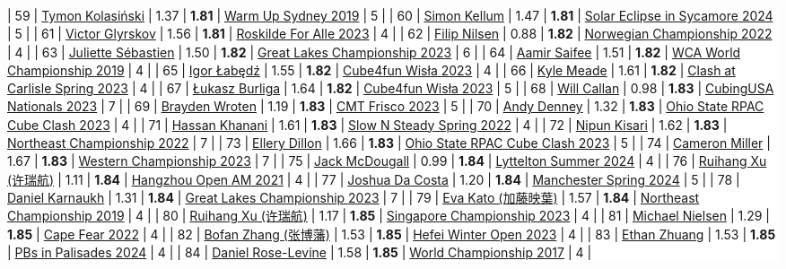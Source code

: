 | 59 | [Tymon Kolasiński](https://www.worldcubeassociation.org/persons/2016KOLA02) | 1.37 | **1.81** | [Warm Up Sydney 2019](https://www.worldcubeassociation.org/competitions/WarmUpSydney2019/results/all#e222_f) | 5 |
| 60 | [Simon Kellum](https://www.worldcubeassociation.org/persons/2016KELL12) | 1.47 | **1.81** | [Solar Eclipse in Sycamore 2024](https://www.worldcubeassociation.org/competitions/SolarEclipseinSycamore2024/results/all#e222_f) | 5 |
| 61 | [Victor Glyrskov](https://www.worldcubeassociation.org/persons/2014GLYR01) | 1.56 | **1.81** | [Roskilde For Alle 2023](https://www.worldcubeassociation.org/competitions/RoskildeForAlle2023/results/all#e222_f) | 4 |
| 62 | [Filip Nilsen](https://www.worldcubeassociation.org/persons/2016NILS03) | 0.88 | **1.82** | [Norwegian Championship 2022](https://www.worldcubeassociation.org/competitions/NorwegianChampionship2022/results/all#e222_f) | 4 |
| 63 | [Juliette Sébastien](https://www.worldcubeassociation.org/persons/2014SEBA01) | 1.50 | **1.82** | [Great Lakes Championship 2023](https://www.worldcubeassociation.org/competitions/GreatLakesChampionship2023/results/all#e222_f) | 6 |
| 64 | [Aamir Saifee](https://www.worldcubeassociation.org/persons/2015SAIF01) | 1.51 | **1.82** | [WCA World Championship 2019](https://www.worldcubeassociation.org/competitions/WC2019/results/all#e222_f) | 4 |
| 65 | [Igor Łabędź](https://www.worldcubeassociation.org/persons/2021LABE01) | 1.55 | **1.82** | [Cube4fun Wisła 2023](https://www.worldcubeassociation.org/competitions/Cube4funWislaMasters2023/results/all#e222_f) | 4 |
| 66 | [Kyle Meade](https://www.worldcubeassociation.org/persons/2019MEAD03) | 1.61 | **1.82** | [Clash at Carlisle Spring 2023](https://www.worldcubeassociation.org/competitions/ClashatCarlisleSpring2023/results/all#e222_f) | 4 |
| 67 | [Łukasz Burliga](https://www.worldcubeassociation.org/persons/2013BURL01) | 1.64 | **1.82** | [Cube4fun Wisła 2023](https://www.worldcubeassociation.org/competitions/Cube4funWislaMasters2023/results/all#e222_f) | 5 |
| 68 | [Will Callan](https://www.worldcubeassociation.org/persons/2012CALL01) | 0.98 | **1.83** | [CubingUSA Nationals 2023](https://www.worldcubeassociation.org/competitions/CubingUSANationals2023/results/all#e222_f) | 7 |
| 69 | [Brayden Wroten](https://www.worldcubeassociation.org/persons/2018WROT01) | 1.19 | **1.83** | [CMT Frisco 2023](https://www.worldcubeassociation.org/competitions/CMTFrisco2023/results/all#e222_f) | 5 |
| 70 | [Andy Denney](https://www.worldcubeassociation.org/persons/2013DENN01) | 1.32 | **1.83** | [Ohio State RPAC Cube Clash 2023](https://www.worldcubeassociation.org/competitions/OhioStateRPACCubeClash2023/results/all#e222_f) | 4 |
| 71 | [Hassan Khanani](https://www.worldcubeassociation.org/persons/2018KHAN26) | 1.61 | **1.83** | [Slow N Steady Spring 2022](https://www.worldcubeassociation.org/competitions/SlowNSteadySpring2022/results/all#e222_f) | 4 |
| 72 | [Nipun Kisari](https://www.worldcubeassociation.org/persons/2017KISA01) | 1.62 | **1.83** | [Northeast Championship 2022](https://www.worldcubeassociation.org/competitions/NortheastChampionship2022/results/all#e222_f) | 7 |
| 73 | [Ellery Dillon](https://www.worldcubeassociation.org/persons/2021DILL03) | 1.66 | **1.83** | [Ohio State RPAC Cube Clash 2023](https://www.worldcubeassociation.org/competitions/OhioStateRPACCubeClash2023/results/all#e222_f) | 5 |
| 74 | [Cameron Miller](https://www.worldcubeassociation.org/persons/2018MILL08) | 1.67 | **1.83** | [Western Championship 2023](https://www.worldcubeassociation.org/competitions/CubingUSAWesternChampionship2023/results/all#e222_f) | 7 |
| 75 | [Jack McDougall](https://www.worldcubeassociation.org/persons/2020MCDO01) | 0.99 | **1.84** | [Lyttelton Summer 2024](https://www.worldcubeassociation.org/competitions/LytteltonSummer2024/results/all#e222_f) | 4 |
| 76 | [Ruihang Xu (许瑞航)](https://www.worldcubeassociation.org/persons/2017XURU04) | 1.11 | **1.84** | [Hangzhou Open AM 2021](https://www.worldcubeassociation.org/competitions/HangzhouOpenAM2021/results/all#e222_f) | 4 |
| 77 | [Joshua Da Costa](https://www.worldcubeassociation.org/persons/2022COST18) | 1.20 | **1.84** | [Manchester Spring 2024](https://www.worldcubeassociation.org/competitions/ManchesterSpring2024/results/all#e222_f) | 5 |
| 78 | [Daniel Karnaukh](https://www.worldcubeassociation.org/persons/2014KARN02) | 1.31 | **1.84** | [Great Lakes Championship 2023](https://www.worldcubeassociation.org/competitions/GreatLakesChampionship2023/results/all#e222_f) | 7 |
| 79 | [Eva Kato (加藤映葉)](https://www.worldcubeassociation.org/persons/2013KATO01) | 1.57 | **1.84** | [Northeast Championship 2019](https://www.worldcubeassociation.org/competitions/NortheastChampionship2019/results/all#e222_f) | 4 |
| 80 | [Ruihang Xu (许瑞航)](https://www.worldcubeassociation.org/persons/2017XURU04) | 1.17 | **1.85** | [Singapore Championship 2023](https://www.worldcubeassociation.org/competitions/SingaporeChampionship2023/results/all#e222_f) | 4 |
| 81 | [Michael Nielsen](https://www.worldcubeassociation.org/persons/2017NIEL03) | 1.29 | **1.85** | [Cape Fear 2022](https://www.worldcubeassociation.org/competitions/CapeFear2022/results/all#e222_f) | 4 |
| 82 | [Bofan Zhang (张博藩)](https://www.worldcubeassociation.org/persons/2021ZHAN01) | 1.53 | **1.85** | [Hefei Winter Open 2023](https://www.worldcubeassociation.org/competitions/HefeiWinterOpen2023/results/all#e222_f) | 4 |
| 83 | [Ethan Zhuang](https://www.worldcubeassociation.org/persons/2018ZHUA10) | 1.53 | **1.85** | [PBs in Palisades 2024](https://www.worldcubeassociation.org/competitions/PBsinPalisades2024/results/all#e222_f) | 4 |
| 84 | [Daniel Rose-Levine](https://www.worldcubeassociation.org/persons/2015ROSE01) | 1.58 | **1.85** | [World Championship 2017](https://www.worldcubeassociation.org/competitions/WC2017/results/all#e222_f) | 4 |